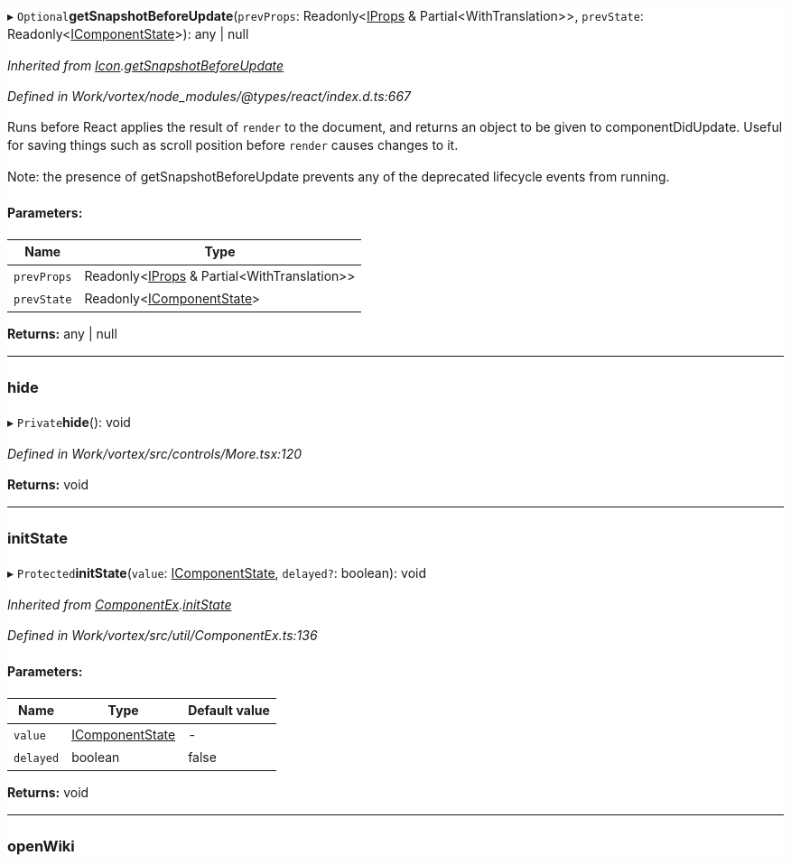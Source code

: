 ▸ `Optional`**getSnapshotBeforeUpdate**(`prevProps`: Readonly\<[IProps](../globals.md#iprops) & Partial\<WithTranslation>>, `prevState`: Readonly\<[IComponentState](../interfaces/icomponentstate.md)>): any \| null

*Inherited from [Icon](icon.md).[getSnapshotBeforeUpdate](icon.md#getsnapshotbeforeupdate)*

*Defined in Work/vortex/node_modules/@types/react/index.d.ts:667*

Runs before React applies the result of `render` to the document, and
returns an object to be given to componentDidUpdate. Useful for saving
things such as scroll position before `render` causes changes to it.

Note: the presence of getSnapshotBeforeUpdate prevents any of the deprecated
lifecycle events from running.

#### Parameters:

Name | Type |
------ | ------ |
`prevProps` | Readonly\<[IProps](../globals.md#iprops) & Partial\<WithTranslation>> |
`prevState` | Readonly\<[IComponentState](../interfaces/icomponentstate.md)> |

**Returns:** any \| null

___

### hide

▸ `Private`**hide**(): void

*Defined in Work/vortex/src/controls/More.tsx:120*

**Returns:** void

___

### initState

▸ `Protected`**initState**(`value`: [IComponentState](../interfaces/icomponentstate.md), `delayed?`: boolean): void

*Inherited from [ComponentEx](componentex.md).[initState](componentex.md#initstate)*

*Defined in Work/vortex/src/util/ComponentEx.ts:136*

#### Parameters:

Name | Type | Default value |
------ | ------ | ------ |
`value` | [IComponentState](../interfaces/icomponentstate.md) | - |
`delayed` | boolean | false |

**Returns:** void

___

### openWiki

